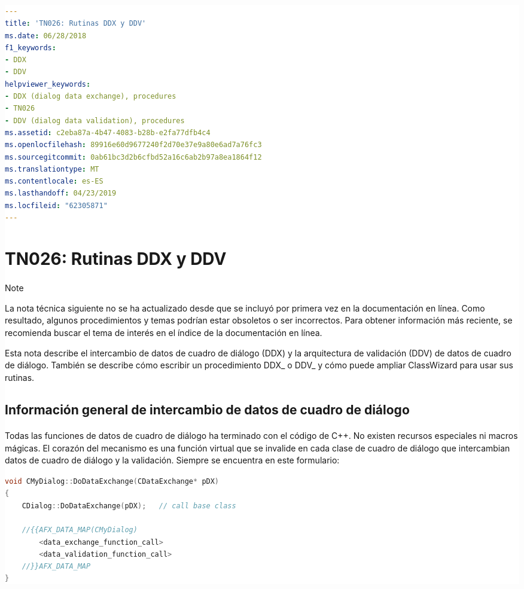 ```yaml
---
title: 'TN026: Rutinas DDX y DDV'
ms.date: 06/28/2018
f1_keywords:
- DDX
- DDV
helpviewer_keywords:
- DDX (dialog data exchange), procedures
- TN026
- DDV (dialog data validation), procedures
ms.assetid: c2eba87a-4b47-4083-b28b-e2fa77dfb4c4
ms.openlocfilehash: 89916e60d9677240f2d70e37e9a80e6ad7a76fc3
ms.sourcegitcommit: 0ab61bc3d2b6cfbd52a16c6ab2b97a8ea1864f12
ms.translationtype: MT
ms.contentlocale: es-ES
ms.lasthandoff: 04/23/2019
ms.locfileid: "62305871"
---
```

# <a name="tn026-ddx-and-ddv-routines"></a>TN026: Rutinas DDX y DDV

> [!NOTE]
> La nota técnica siguiente no se ha actualizado desde que se incluyó por primera vez en la documentación en línea. Como resultado, algunos procedimientos y temas podrían estar obsoletos o ser incorrectos. Para obtener información más reciente, se recomienda buscar el tema de interés en el índice de la documentación en línea.

Esta nota describe el intercambio de datos de cuadro de diálogo (DDX) y la arquitectura de validación (DDV) de datos de cuadro de diálogo. También se describe cómo escribir un procedimiento DDX_ o DDV_ y cómo puede ampliar ClassWizard para usar sus rutinas.

## <a name="overview-of-dialog-data-exchange"></a>Información general de intercambio de datos de cuadro de diálogo

Todas las funciones de datos de cuadro de diálogo ha terminado con el código de C++. No existen recursos especiales ni macros mágicas. El corazón del mecanismo es una función virtual que se invalide en cada clase de cuadro de diálogo que intercambian datos de cuadro de diálogo y la validación. Siempre se encuentra en este formulario:

```cpp
void CMyDialog::DoDataExchange(CDataExchange* pDX)
{
    CDialog::DoDataExchange(pDX);   // call base class

    //{{AFX_DATA_MAP(CMyDialog)
        <data_exchange_function_call>
        <data_validation_function_call>
    //}}AFX_DATA_MAP
}
```
